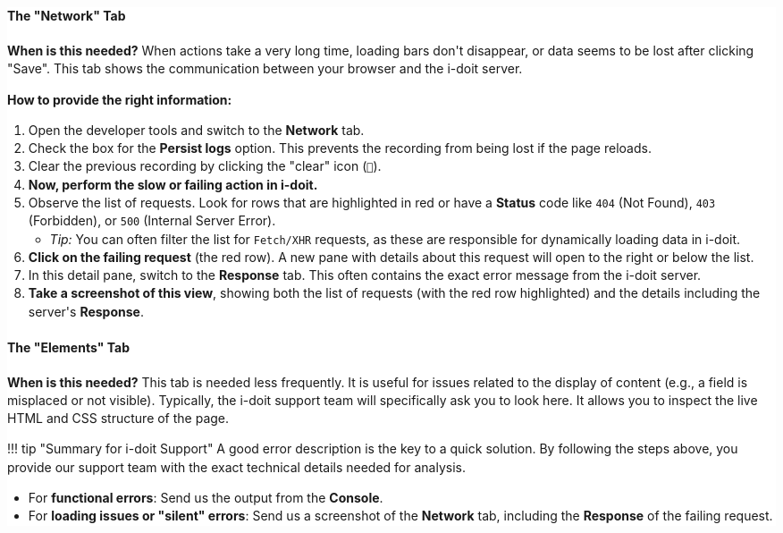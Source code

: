 #### The "Network" Tab

**When is this needed?**
When actions take a very long time, loading bars don't disappear, or data seems to be lost after clicking "Save". This tab shows the communication between your browser and the i-doit server.

**How to provide the right information:**

1.  Open the developer tools and switch to the **Network** tab.
2.  Check the box for the **Persist logs** option. This prevents the recording from being lost if the page reloads.
3.  Clear the previous recording by clicking the "clear" icon (`🚫`).
4.  **Now, perform the slow or failing action in i-doit.**
5.  Observe the list of requests. Look for rows that are highlighted in red or have a **Status** code like `404` (Not Found), `403` (Forbidden), or `500` (Internal Server Error).
    - *Tip:* You can often filter the list for `Fetch/XHR` requests, as these are responsible for dynamically loading data in i-doit.
6.  **Click on the failing request** (the red row). A new pane with details about this request will open to the right or below the list.
7.  In this detail pane, switch to the **Response** tab. This often contains the exact error message from the i-doit server.
8.  **Take a screenshot of this view**, showing both the list of requests (with the red row highlighted) and the details including the server's **Response**.

#### The "Elements" Tab

**When is this needed?**
This tab is needed less frequently. It is useful for issues related to the display of content (e.g., a field is misplaced or not visible). Typically, the i-doit support team will specifically ask you to look here. It allows you to inspect the live HTML and CSS structure of the page.

!!! tip "Summary for i-doit Support"
A good error description is the key to a quick solution. By following the steps above, you provide our support team with the exact technical details needed for analysis.

- For **functional errors**: Send us the output from the **Console**.
- For **loading issues or "silent" errors**: Send us a screenshot of the **Network** tab, including the **Response** of the failing request.
